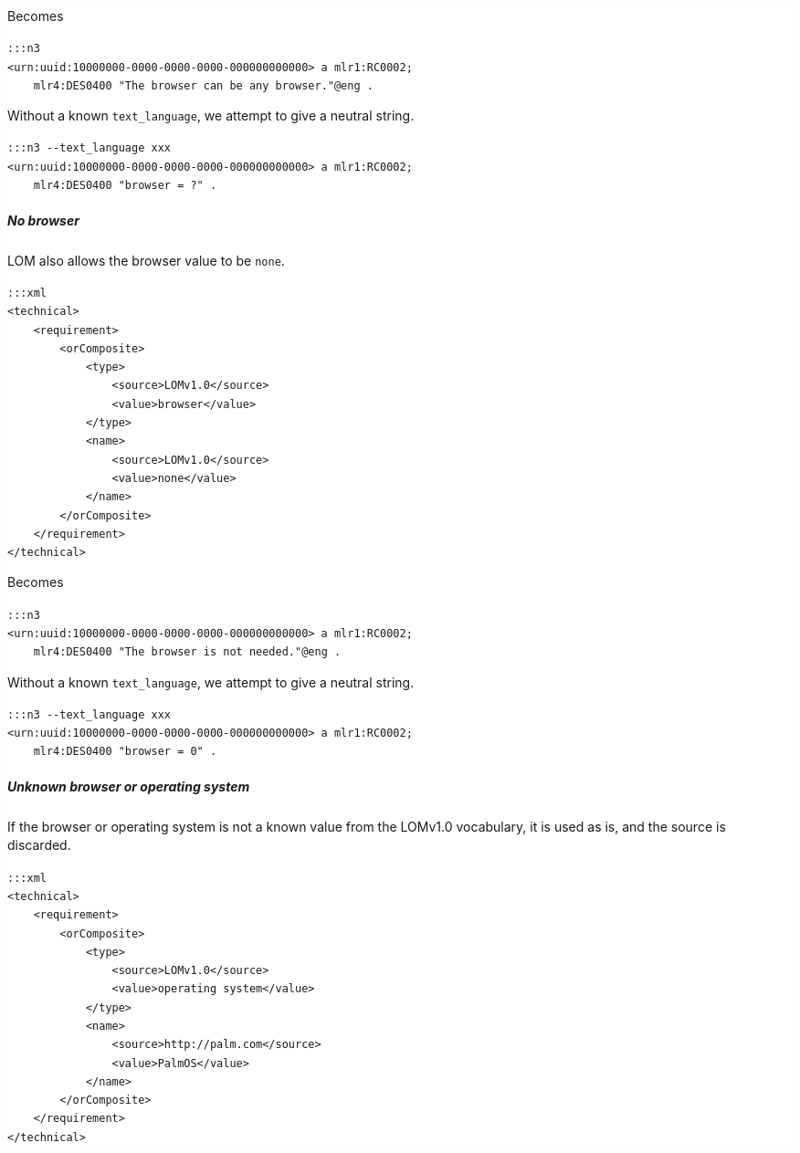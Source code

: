 Becomes
    
    :::n3
    <urn:uuid:10000000-0000-0000-0000-000000000000> a mlr1:RC0002;
        mlr4:DES0400 "The browser can be any browser."@eng .

Without a known `text_language`, we attempt to give a neutral string.

    :::n3 --text_language xxx
    <urn:uuid:10000000-0000-0000-0000-000000000000> a mlr1:RC0002;
        mlr4:DES0400 "browser = ?" .

##### No browser

LOM also allows the browser value to be `none`.

    :::xml
    <technical>
        <requirement>
            <orComposite>
                <type>
                    <source>LOMv1.0</source>
                    <value>browser</value>
                </type>
                <name>
                    <source>LOMv1.0</source>
                    <value>none</value>
                </name>
            </orComposite>
        </requirement>
    </technical>

Becomes
    
    :::n3
    <urn:uuid:10000000-0000-0000-0000-000000000000> a mlr1:RC0002;
        mlr4:DES0400 "The browser is not needed."@eng .

Without a known `text_language`, we attempt to give a neutral string.

    :::n3 --text_language xxx
    <urn:uuid:10000000-0000-0000-0000-000000000000> a mlr1:RC0002;
        mlr4:DES0400 "browser = 0" .

##### Unknown browser or operating system

If the browser or operating system is not a known value from the LOMv1.0 vocabulary, it is used as is, and the source is discarded.

    :::xml
    <technical>
        <requirement>
            <orComposite>
                <type>
                    <source>LOMv1.0</source>
                    <value>operating system</value>
                </type>
                <name>
                    <source>http://palm.com</source>
                    <value>PalmOS</value>
                </name>
            </orComposite>
        </requirement>
    </technical>

